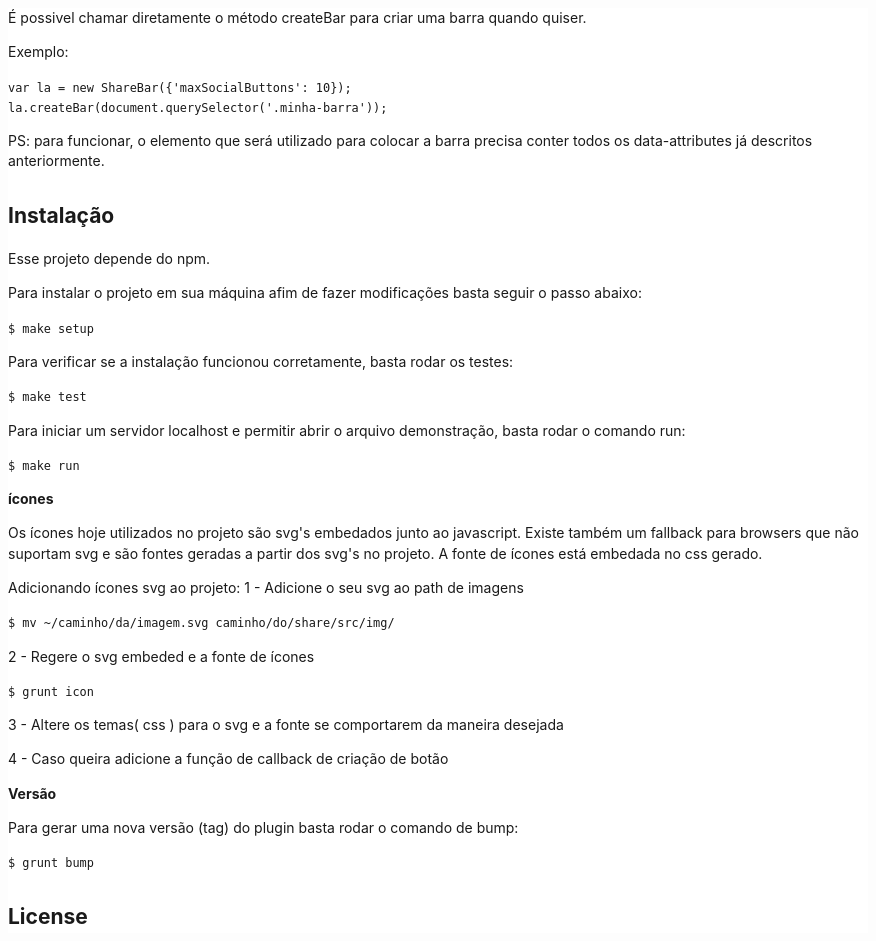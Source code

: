 É possivel chamar diretamente o método createBar para criar uma barra quando quiser.

Exemplo: 
```
var la = new ShareBar({'maxSocialButtons': 10});
la.createBar(document.querySelector('.minha-barra'));
```

PS: para funcionar, o elemento que será utilizado para colocar a barra precisa conter todos os data-attributes já descritos anteriormente.

Instalação
----
Esse projeto depende do npm.

Para instalar o projeto em sua máquina afim de fazer modificações basta seguir o passo abaixo:
```
$ make setup
```

Para verificar se a instalação funcionou corretamente, basta rodar os testes:
```
$ make test
```

Para iniciar um servidor localhost e permitir abrir o arquivo demonstração, basta rodar o comando run:
```
$ make run
```

**ícones**

Os ícones hoje utilizados no projeto são svg's embedados junto ao javascript. Existe também um fallback para browsers que não suportam svg e são fontes geradas a partir dos svg's no projeto. A fonte de ícones está embedada no css gerado.

Adicionando ícones svg ao projeto:
1 - Adicione o seu svg ao path de imagens
```
$ mv ~/caminho/da/imagem.svg caminho/do/share/src/img/
```
2 - Regere o svg embeded e a fonte de ícones
```
$ grunt icon
```
3 - Altere os temas( css ) para o svg e a fonte se comportarem da maneira desejada

4 - Caso queira adicione a função de callback de criação de botão


**Versão**

Para gerar uma nova versão (tag) do plugin basta rodar o comando de bump:
```
$ grunt bump
```


License
----
